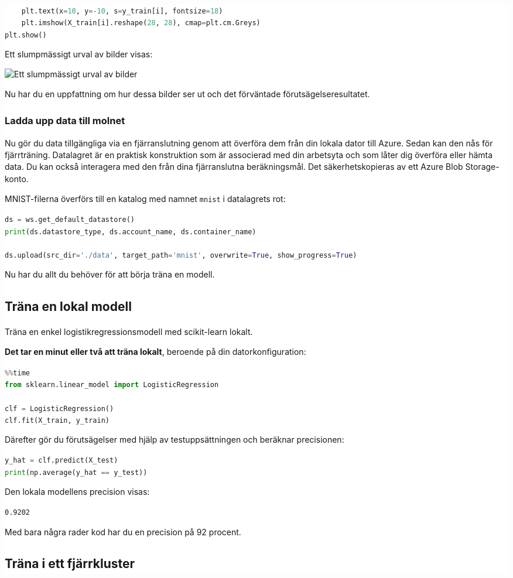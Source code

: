 ```python
    plt.text(x=10, y=-10, s=y_train[i], fontsize=18)
    plt.imshow(X_train[i].reshape(28, 28), cmap=plt.cm.Greys)
plt.show()
```

Ett slumpmässigt urval av bilder visas:

![Ett slumpmässigt urval av bilder](./media/tutorial-train-models-with-aml/digits.png)

Nu har du en uppfattning om hur dessa bilder ser ut och det förväntade förutsägelseresultatet.

### <a name="upload-data-to-the-cloud"></a>Ladda upp data till molnet

Nu gör du data tillgängliga via en fjärranslutning genom att överföra dem från din lokala dator till Azure. Sedan kan den nås för fjärrträning. Datalagret är en praktisk konstruktion som är associerad med din arbetsyta och som låter dig överföra eller hämta data. Du kan också interagera med den från dina fjärranslutna beräkningsmål. Det säkerhetskopieras av ett Azure Blob Storage-konto.

MNIST-filerna överförs till en katalog med namnet `mnist` i datalagrets rot:

```python
ds = ws.get_default_datastore()
print(ds.datastore_type, ds.account_name, ds.container_name)

ds.upload(src_dir='./data', target_path='mnist', overwrite=True, show_progress=True)
```
Nu har du allt du behöver för att börja träna en modell. 

## <a name="train-a-local-model"></a>Träna en lokal modell

Träna en enkel logistikregressionsmodell med scikit-learn lokalt.

**Det tar en minut eller två att träna lokalt**, beroende på din datorkonfiguration:

```python
%%time
from sklearn.linear_model import LogisticRegression

clf = LogisticRegression()
clf.fit(X_train, y_train)
```

Därefter gör du förutsägelser med hjälp av testuppsättningen och beräknar precisionen: 

```python
y_hat = clf.predict(X_test)
print(np.average(y_hat == y_test))
```

Den lokala modellens precision visas:

`0.9202`

Med bara några rader kod har du en precision på 92 procent.

## <a name="train-on-a-remote-cluster"></a>Träna i ett fjärrkluster
